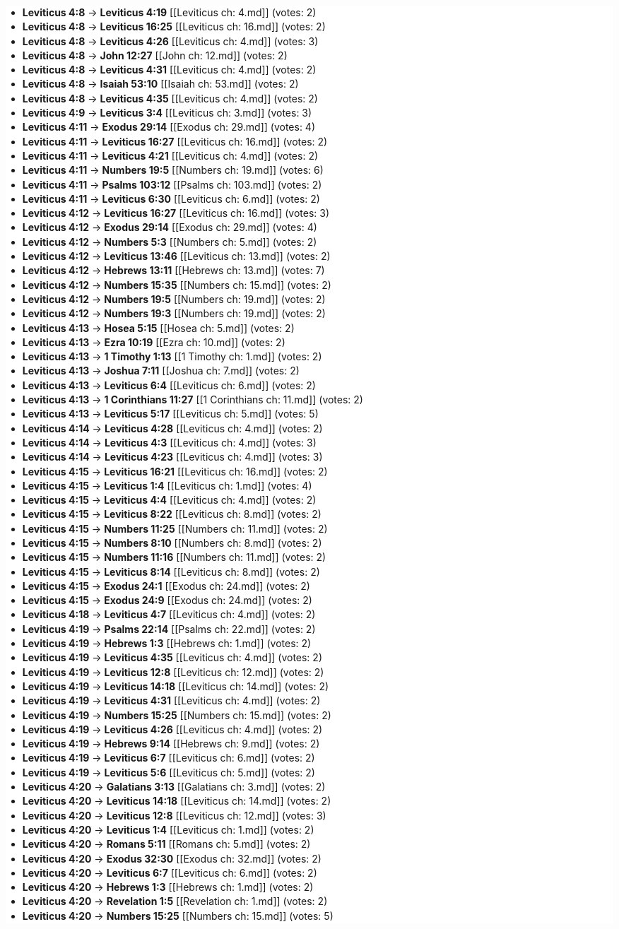 - **Leviticus 4:8** → **Leviticus 4:19** [[Leviticus ch: 4.md]] (votes: 2)
- **Leviticus 4:8** → **Leviticus 16:25** [[Leviticus ch: 16.md]] (votes: 2)
- **Leviticus 4:8** → **Leviticus 4:26** [[Leviticus ch: 4.md]] (votes: 3)
- **Leviticus 4:8** → **John 12:27** [[John ch: 12.md]] (votes: 2)
- **Leviticus 4:8** → **Leviticus 4:31** [[Leviticus ch: 4.md]] (votes: 2)
- **Leviticus 4:8** → **Isaiah 53:10** [[Isaiah ch: 53.md]] (votes: 2)
- **Leviticus 4:8** → **Leviticus 4:35** [[Leviticus ch: 4.md]] (votes: 2)
- **Leviticus 4:9** → **Leviticus 3:4** [[Leviticus ch: 3.md]] (votes: 3)
- **Leviticus 4:11** → **Exodus 29:14** [[Exodus ch: 29.md]] (votes: 4)
- **Leviticus 4:11** → **Leviticus 16:27** [[Leviticus ch: 16.md]] (votes: 2)
- **Leviticus 4:11** → **Leviticus 4:21** [[Leviticus ch: 4.md]] (votes: 2)
- **Leviticus 4:11** → **Numbers 19:5** [[Numbers ch: 19.md]] (votes: 6)
- **Leviticus 4:11** → **Psalms 103:12** [[Psalms ch: 103.md]] (votes: 2)
- **Leviticus 4:11** → **Leviticus 6:30** [[Leviticus ch: 6.md]] (votes: 2)
- **Leviticus 4:12** → **Leviticus 16:27** [[Leviticus ch: 16.md]] (votes: 3)
- **Leviticus 4:12** → **Exodus 29:14** [[Exodus ch: 29.md]] (votes: 4)
- **Leviticus 4:12** → **Numbers 5:3** [[Numbers ch: 5.md]] (votes: 2)
- **Leviticus 4:12** → **Leviticus 13:46** [[Leviticus ch: 13.md]] (votes: 2)
- **Leviticus 4:12** → **Hebrews 13:11** [[Hebrews ch: 13.md]] (votes: 7)
- **Leviticus 4:12** → **Numbers 15:35** [[Numbers ch: 15.md]] (votes: 2)
- **Leviticus 4:12** → **Numbers 19:5** [[Numbers ch: 19.md]] (votes: 2)
- **Leviticus 4:12** → **Numbers 19:3** [[Numbers ch: 19.md]] (votes: 2)
- **Leviticus 4:13** → **Hosea 5:15** [[Hosea ch: 5.md]] (votes: 2)
- **Leviticus 4:13** → **Ezra 10:19** [[Ezra ch: 10.md]] (votes: 2)
- **Leviticus 4:13** → **1 Timothy 1:13** [[1 Timothy ch: 1.md]] (votes: 2)
- **Leviticus 4:13** → **Joshua 7:11** [[Joshua ch: 7.md]] (votes: 2)
- **Leviticus 4:13** → **Leviticus 6:4** [[Leviticus ch: 6.md]] (votes: 2)
- **Leviticus 4:13** → **1 Corinthians 11:27** [[1 Corinthians ch: 11.md]] (votes: 2)
- **Leviticus 4:13** → **Leviticus 5:17** [[Leviticus ch: 5.md]] (votes: 5)
- **Leviticus 4:14** → **Leviticus 4:28** [[Leviticus ch: 4.md]] (votes: 2)
- **Leviticus 4:14** → **Leviticus 4:3** [[Leviticus ch: 4.md]] (votes: 3)
- **Leviticus 4:14** → **Leviticus 4:23** [[Leviticus ch: 4.md]] (votes: 3)
- **Leviticus 4:15** → **Leviticus 16:21** [[Leviticus ch: 16.md]] (votes: 2)
- **Leviticus 4:15** → **Leviticus 1:4** [[Leviticus ch: 1.md]] (votes: 4)
- **Leviticus 4:15** → **Leviticus 4:4** [[Leviticus ch: 4.md]] (votes: 2)
- **Leviticus 4:15** → **Leviticus 8:22** [[Leviticus ch: 8.md]] (votes: 2)
- **Leviticus 4:15** → **Numbers 11:25** [[Numbers ch: 11.md]] (votes: 2)
- **Leviticus 4:15** → **Numbers 8:10** [[Numbers ch: 8.md]] (votes: 2)
- **Leviticus 4:15** → **Numbers 11:16** [[Numbers ch: 11.md]] (votes: 2)
- **Leviticus 4:15** → **Leviticus 8:14** [[Leviticus ch: 8.md]] (votes: 2)
- **Leviticus 4:15** → **Exodus 24:1** [[Exodus ch: 24.md]] (votes: 2)
- **Leviticus 4:15** → **Exodus 24:9** [[Exodus ch: 24.md]] (votes: 2)
- **Leviticus 4:18** → **Leviticus 4:7** [[Leviticus ch: 4.md]] (votes: 2)
- **Leviticus 4:19** → **Psalms 22:14** [[Psalms ch: 22.md]] (votes: 2)
- **Leviticus 4:19** → **Hebrews 1:3** [[Hebrews ch: 1.md]] (votes: 2)
- **Leviticus 4:19** → **Leviticus 4:35** [[Leviticus ch: 4.md]] (votes: 2)
- **Leviticus 4:19** → **Leviticus 12:8** [[Leviticus ch: 12.md]] (votes: 2)
- **Leviticus 4:19** → **Leviticus 14:18** [[Leviticus ch: 14.md]] (votes: 2)
- **Leviticus 4:19** → **Leviticus 4:31** [[Leviticus ch: 4.md]] (votes: 2)
- **Leviticus 4:19** → **Numbers 15:25** [[Numbers ch: 15.md]] (votes: 2)
- **Leviticus 4:19** → **Leviticus 4:26** [[Leviticus ch: 4.md]] (votes: 2)
- **Leviticus 4:19** → **Hebrews 9:14** [[Hebrews ch: 9.md]] (votes: 2)
- **Leviticus 4:19** → **Leviticus 6:7** [[Leviticus ch: 6.md]] (votes: 2)
- **Leviticus 4:19** → **Leviticus 5:6** [[Leviticus ch: 5.md]] (votes: 2)
- **Leviticus 4:20** → **Galatians 3:13** [[Galatians ch: 3.md]] (votes: 2)
- **Leviticus 4:20** → **Leviticus 14:18** [[Leviticus ch: 14.md]] (votes: 2)
- **Leviticus 4:20** → **Leviticus 12:8** [[Leviticus ch: 12.md]] (votes: 3)
- **Leviticus 4:20** → **Leviticus 1:4** [[Leviticus ch: 1.md]] (votes: 2)
- **Leviticus 4:20** → **Romans 5:11** [[Romans ch: 5.md]] (votes: 2)
- **Leviticus 4:20** → **Exodus 32:30** [[Exodus ch: 32.md]] (votes: 2)
- **Leviticus 4:20** → **Leviticus 6:7** [[Leviticus ch: 6.md]] (votes: 2)
- **Leviticus 4:20** → **Hebrews 1:3** [[Hebrews ch: 1.md]] (votes: 2)
- **Leviticus 4:20** → **Revelation 1:5** [[Revelation ch: 1.md]] (votes: 2)
- **Leviticus 4:20** → **Numbers 15:25** [[Numbers ch: 15.md]] (votes: 5)